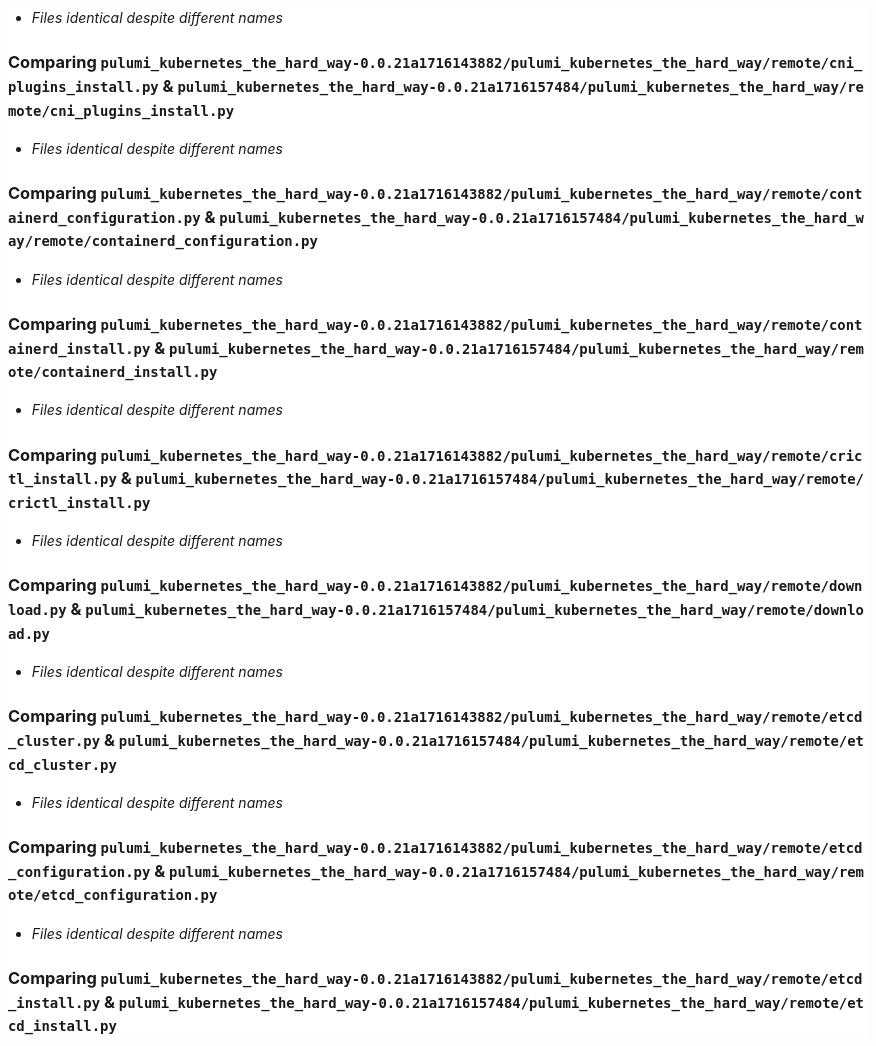  * *Files identical despite different names*

### Comparing `pulumi_kubernetes_the_hard_way-0.0.21a1716143882/pulumi_kubernetes_the_hard_way/remote/cni_plugins_install.py` & `pulumi_kubernetes_the_hard_way-0.0.21a1716157484/pulumi_kubernetes_the_hard_way/remote/cni_plugins_install.py`

 * *Files identical despite different names*

### Comparing `pulumi_kubernetes_the_hard_way-0.0.21a1716143882/pulumi_kubernetes_the_hard_way/remote/containerd_configuration.py` & `pulumi_kubernetes_the_hard_way-0.0.21a1716157484/pulumi_kubernetes_the_hard_way/remote/containerd_configuration.py`

 * *Files identical despite different names*

### Comparing `pulumi_kubernetes_the_hard_way-0.0.21a1716143882/pulumi_kubernetes_the_hard_way/remote/containerd_install.py` & `pulumi_kubernetes_the_hard_way-0.0.21a1716157484/pulumi_kubernetes_the_hard_way/remote/containerd_install.py`

 * *Files identical despite different names*

### Comparing `pulumi_kubernetes_the_hard_way-0.0.21a1716143882/pulumi_kubernetes_the_hard_way/remote/crictl_install.py` & `pulumi_kubernetes_the_hard_way-0.0.21a1716157484/pulumi_kubernetes_the_hard_way/remote/crictl_install.py`

 * *Files identical despite different names*

### Comparing `pulumi_kubernetes_the_hard_way-0.0.21a1716143882/pulumi_kubernetes_the_hard_way/remote/download.py` & `pulumi_kubernetes_the_hard_way-0.0.21a1716157484/pulumi_kubernetes_the_hard_way/remote/download.py`

 * *Files identical despite different names*

### Comparing `pulumi_kubernetes_the_hard_way-0.0.21a1716143882/pulumi_kubernetes_the_hard_way/remote/etcd_cluster.py` & `pulumi_kubernetes_the_hard_way-0.0.21a1716157484/pulumi_kubernetes_the_hard_way/remote/etcd_cluster.py`

 * *Files identical despite different names*

### Comparing `pulumi_kubernetes_the_hard_way-0.0.21a1716143882/pulumi_kubernetes_the_hard_way/remote/etcd_configuration.py` & `pulumi_kubernetes_the_hard_way-0.0.21a1716157484/pulumi_kubernetes_the_hard_way/remote/etcd_configuration.py`

 * *Files identical despite different names*

### Comparing `pulumi_kubernetes_the_hard_way-0.0.21a1716143882/pulumi_kubernetes_the_hard_way/remote/etcd_install.py` & `pulumi_kubernetes_the_hard_way-0.0.21a1716157484/pulumi_kubernetes_the_hard_way/remote/etcd_install.py`
